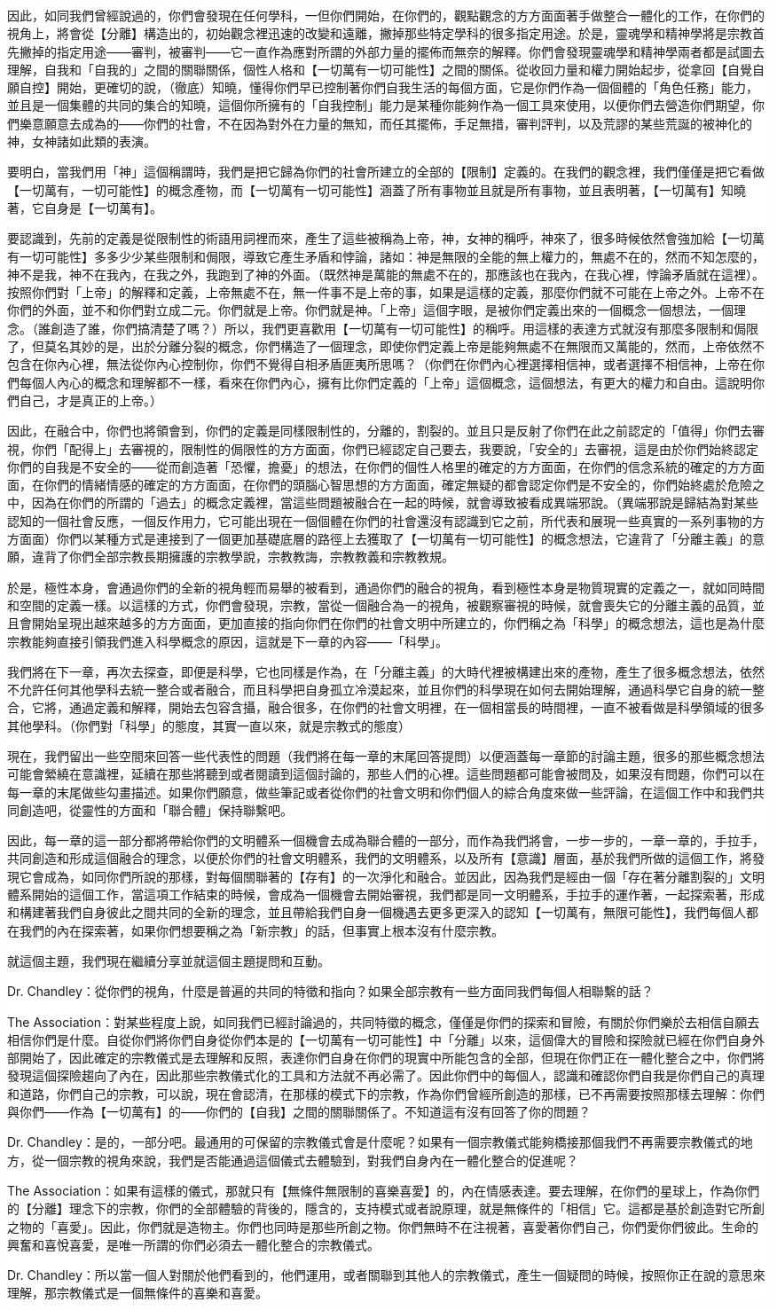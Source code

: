 因此，如同我們曾經說過的，你們會發現在任何學科，一但你們開始，在你們的，觀點觀念的方方面面著手做整合一體化的工作，在你們的視角上，將會從【分離】構造出的，初始觀念裡迅速的改變和遠離，撇掉那些特定學科的很多指定用途。於是，靈魂學和精神學將是宗教首先撇掉的指定用途——審判，被審判——它一直作為應對所謂的外部力量的擺佈而無奈的解釋。你們會發現靈魂學和精神學兩者都是試圖去理解，自我和「自我的」之間的關聯關係，個性人格和【一切萬有一切可能性】之間的關係。從收回力量和權力開始起步，從拿回【自覺自願自控】開始，更確切的說，（徹底）知曉，懂得你們早已控制著你們自我生活的每個方面，它是你們作為一個個體的「角色任務」能力，並且是一個集體的共同的集合的知曉，這個你所擁有的「自我控制」能力是某種你能夠作為一個工具來使用，以便你們去營造你們期望，你們樂意願意去成為的——你們的社會，不在因為對外在力量的無知，而任其擺佈，手足無措，審判評判，以及荒謬的某些荒誕的被神化的神，女神諸如此類的表演。

要明白，當我們用「神」這個稱謂時，我們是把它歸為你們的社會所建立的全部的【限制】定義的。在我們的觀念裡，我們僅僅是把它看做【一切萬有，一切可能性】的概念產物，而【一切萬有一切可能性】涵蓋了所有事物並且就是所有事物，並且表明著，【一切萬有】知曉著，它自身是【一切萬有】。

要認識到，先前的定義是從限制性的術語用詞裡而來，產生了這些被稱為上帝，神，女神的稱呼，神來了，很多時候依然會強加給【一切萬有一切可能性】多多少少某些限制和侷限，導致它產生矛盾和悖論，諸如：神是無限的全能的無上權力的，無處不在的，然而不知怎麼的，神不是我，神不在我內，在我之外，我跑到了神的外面。（既然神是萬能的無處不在的，那應該也在我內，在我心裡，悖論矛盾就在這裡）。按照你們對「上帝」的解釋和定義，上帝無處不在，無一件事不是上帝的事，如果是這樣的定義，那麼你們就不可能在上帝之外。上帝不在你們的外面，並不和你們對立成二元。你們就是上帝。你們就是神。「上帝」這個字眼，是被你們定義出來的一個概念一個想法，一個理念。（誰創造了誰，你們搞清楚了嗎？）所以，我們更喜歡用【一切萬有一切可能性】的稱呼。用這樣的表達方式就沒有那麼多限制和侷限了，但莫名其妙的是，出於分離分裂的概念，你們構造了一個理念，即使你們定義上帝是能夠無處不在無限而又萬能的，然而，上帝依然不包含在你內心裡，無法從你內心控制你，你們不覺得自相矛盾匪夷所思嗎？（你們在你們內心裡選擇相信神，或者選擇不相信神，上帝在你們每個人內心的概念和理解都不一樣，看來在你們內心，擁有比你們定義的「上帝」這個概念，這個想法，有更大的權力和自由。這說明你們自己，才是真正的上帝。）

因此，在融合中，你們也將領會到，你們的定義是同樣限制性的，分離的，割裂的。並且只是反射了你們在此之前認定的「值得」你們去審視，你們「配得上」去審視的，限制性的侷限性的方方面面，你們已經認定自己要去，我要說，「安全的」去審視，這是由於你們始終認定你們的自我是不安全的——從而創造著「恐懼，擔憂」的想法，在你們的個性人格里的確定的方方面面，在你們的信念系統的確定的方方面面，在你們的情緒情感的確定的方方面面，在你們的頭腦心智思想的方方面面，確定無疑的都會認定你們是不安全的，你們始終處於危險之中，因為在你們的所謂的「過去」的概念定義裡，當這些問題被融合在一起的時候，就會導致被看成異端邪說。（異端邪說是歸結為對某些認知的一個社會反應，一個反作用力，它可能出現在一個個體在你們的社會還沒有認識到它之前，所代表和展現一些真實的一系列事物的方方面面）你們以某種方式是連接到了一個更加基礎底層的路徑上去獲取了【一切萬有一切可能性】的概念想法，它違背了「分離主義」的意願，違背了你們全部宗教長期擁護的宗教學說，宗教教誨，宗教教義和宗教教規。

於是，極性本身，會通過你們的全新的視角輕而易舉的被看到，通過你們的融合的視角，看到極性本身是物質現實的定義之一，就如同時間和空間的定義一樣。以這樣的方式，你們會發現，宗教，當從一個融合為一的視角，被觀察審視的時候，就會喪失它的分離主義的品質，並且會開始呈現出越來越多的方方面面，更加直接的指向你們在你們的社會文明中所建立的，你們稱之為「科學」的概念想法，這也是為什麼宗教能夠直接引領我們進入科學概念的原因，這就是下一章的內容——「科學」。

我們將在下一章，再次去探查，即便是科學，它也同樣是作為，在「分離主義」的大時代裡被構建出來的產物，產生了很多概念想法，依然不允許任何其他學科去統一整合或者融合，而且科學把自身孤立冷漠起來，並且你們的科學現在如何去開始理解，通過科學它自身的統一整合，它將，通過定義和解釋，開始去包容含攝，融合很多，在你們的社會文明裡，在一個相當長的時間裡，一直不被看做是科學領域的很多其他學科。（你們對「科學」的態度，其實一直以來，就是宗教式的態度）

現在，我們留出一些空間來回答一些代表性的問題（我們將在每一章的末尾回答提問）以便涵蓋每一章節的討論主題，很多的那些概念想法可能會縈繞在意識裡，延續在那些將聽到或者閱讀到這個討論的，那些人們的心裡。這些問題都可能會被問及，如果沒有問題，你們可以在每一章的末尾做些勾畫描述。如果你們願意，做些筆記或者從你們的社會文明和你們個人的綜合角度來做一些評論，在這個工作中和我們共同創造吧，從靈性的方面和「聯合體」保持聯繫吧。

因此，每一章的這一部分都將帶給你們的文明體系一個機會去成為聯合體的一部分，而作為我們將會，一步一步的，一章一章的，手拉手，共同創造和形成這個融合的理念，以便於你們的社會文明體系，我們的文明體系，以及所有【意識】層面，基於我們所做的這個工作，將發現它會成為，如同你們所說的那樣，對每個關聯著的【存有】的一次淨化和融合。並因此，因為我們是經由一個「存在著分離割裂的」文明體系開始的這個工作，當這項工作結束的時候，會成為一個機會去開始審視，我們都是同一文明體系，手拉手的運作著，一起探索著，形成和構建著我們自身彼此之間共同的全新的理念，並且帶給我們自身一個機遇去更多更深入的認知【一切萬有，無限可能性】，我們每個人都在我們的內在探索著，如果你們想要稱之為「新宗教」的話，但事實上根本沒有什麼宗教。


就這個主題，我們現在繼續分享並就這個主題提問和互動。

Dr. Chandley：從你們的視角，什麼是普遍的共同的特徵和指向？如果全部宗教有一些方面同我們每個人相聯繫的話？

The Association：對某些程度上說，如同我們已經討論過的，共同特徵的概念，僅僅是你們的探索和冒險，有關於你們樂於去相信自願去相信你們是什麼。自從你們將你們自身從你們本是的【一切萬有一切可能性】中「分離」以來，這個偉大的冒險和探險就已經在你們自身外部開始了，因此確定的宗教儀式是去理解和反照，表達你們自身在你們的現實中所能包含的全部，但現在你們正在一體化整合之中，你們將發現這個探險趨向了內在，因此那些宗教儀式化的工具和方法就不再必需了。因此你們中的每個人，認識和確認你們自我是你們自己的真理和道路，你們自己的宗教，可以說，現在會認清，在那樣的模式下的宗教，作為你們曾經所創造的那樣，已不再需要按照那樣去理解：你們與你們——作為【一切萬有】的——你們的【自我】之間的關聯關係了。不知道這有沒有回答了你的問題？

Dr. Chandley：是的，一部分吧。最通用的可保留的宗教儀式會是什麼呢？如果有一個宗教儀式能夠橋接那個我們不再需要宗教儀式的地方，從一個宗教的視角來說，我們是否能通過這個儀式去體驗到，對我們自身內在一體化整合的促進呢？

The Association：如果有這樣的儀式，那就只有【無條件無限制的喜樂喜愛】的，內在情感表達。要去理解，在你們的星球上，作為你們的【分離】理念下的宗教，你們的全部體驗的背後的，隱含的，支持模式或者說原理，就是無條件的「相信」它。這都是基於創造對它所創之物的「喜愛」。因此，你們就是造物主。你們也同時是那些所創之物。你們無時不在注視著，喜愛著你們自己，你們愛你們彼此。生命的興奮和喜悅喜愛，是唯一所謂的你們必須去一體化整合的宗教儀式。

Dr. Chandley：所以當一個人對關於他們看到的，他們運用，或者關聯到其他人的宗教儀式，產生一個疑問的時候，按照你正在說的意思來理解，那宗教儀式是一個無條件的喜樂和喜愛。
